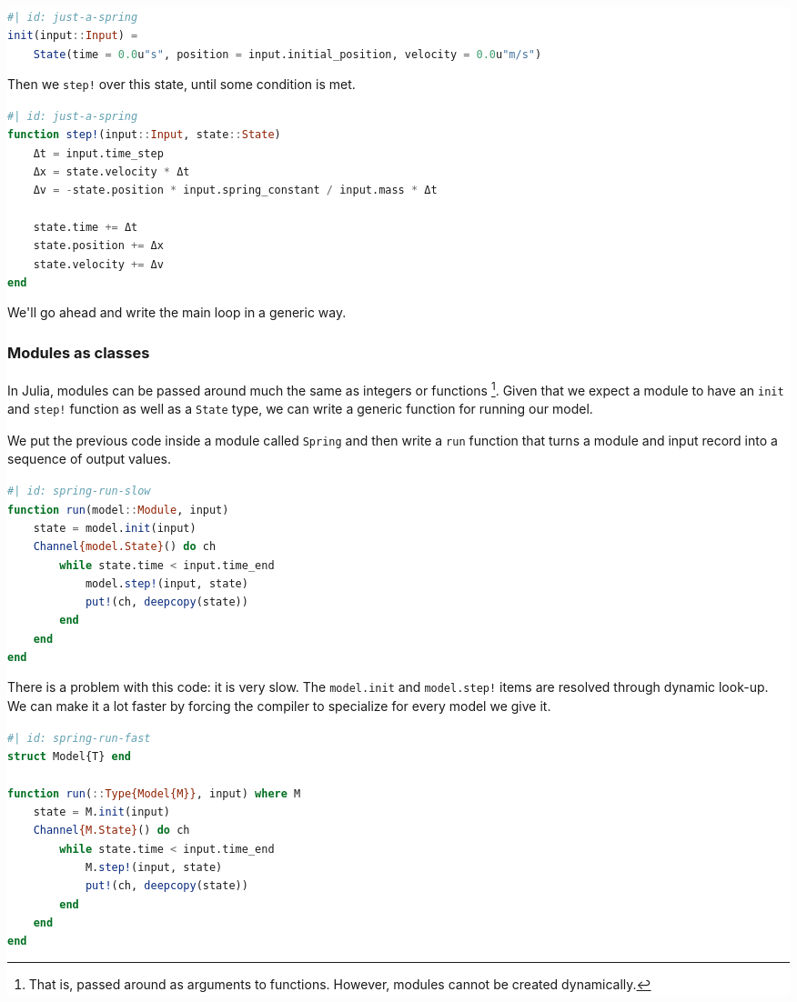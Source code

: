 ```julia
#| id: just-a-spring
init(input::Input) =
    State(time = 0.0u"s", position = input.initial_position, velocity = 0.0u"m/s")
```

Then we `step!` over this state, until some condition is met.

```julia
#| id: just-a-spring
function step!(input::Input, state::State)
    Δt = input.time_step
    Δx = state.velocity * Δt
    Δv = -state.position * input.spring_constant / input.mass * Δt

    state.time += Δt
    state.position += Δx
    state.velocity += Δv
end
```

We'll go ahead and write the main loop in a generic way.

### Modules as classes

In Julia, modules can be passed around much the same as integers or functions [^1]. Given that we expect a module to have an `init` and `step!` function as well as a `State` type, we can write a generic function for running our model.

[^1]: That is, passed around as arguments to functions. However, modules cannot be created dynamically.

We put the previous code inside a module called `Spring` and then write a `run` function that turns a module and input record into a sequence of output values.

```julia
#| id: spring-run-slow
function run(model::Module, input)
    state = model.init(input)
    Channel{model.State}() do ch
        while state.time < input.time_end
            model.step!(input, state)
            put!(ch, deepcopy(state))
        end
    end
end
```

There is a problem with this code: it is very slow. The `model.init` and `model.step!` items are resolved through dynamic look-up. We can make it a lot faster by forcing the compiler to specialize for every model we give it.

```julia
#| id: spring-run-fast
struct Model{T} end

function run(::Type{Model{M}}, input) where M
    state = M.init(input)
    Channel{M.State}() do ch
        while state.time < input.time_end
            M.step!(input, state)
            put!(ch, deepcopy(state))
        end
    end
end
```
